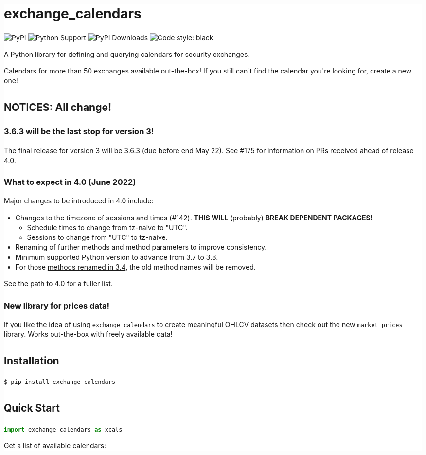 # exchange_calendars

[![PyPI](https://img.shields.io/pypi/v/exchange-calendars)](https://pypi.org/project/exchange-calendars/) ![Python Support](https://img.shields.io/pypi/pyversions/exchange_calendars) ![PyPI Downloads](https://img.shields.io/pypi/dd/exchange-calendars) [![Code style: black](https://img.shields.io/badge/code%20style-black-000000.svg)](https://github.com/psf/black)

A Python library for defining and querying calendars for security exchanges.

Calendars for more than [50 exchanges](#Calendars) available out-the-box! If you still can't find the calendar you're looking for, [create a new one](#How-can-I-create-a-new-calendar)!


## **NOTICES: All change!**

### **3.6.3 will be the last stop for version 3!**
The final release for version 3 will be 3.6.3 (due before end May 22). See [#175](https://github.com/gerrymanoim/exchange_calendars/issues/175) for information on PRs received ahead of release 4.0.

### What to expect in 4.0 (June 2022)
Major changes to be introduced in 4.0 include:
* Changes to the timezone of sessions and times ([#142](https://github.com/gerrymanoim/exchange_calendars/issues/42)). **THIS WILL** (probably) **BREAK DEPENDENT PACKAGES!**
  * Schedule times to change from tz-naive to "UTC".
  * Sessions to change from "UTC" to tz-naive.
* Renaming of further methods and method parameters to improve consistency.
* Minimum supported Python version to advance from 3.7 to 3.8.
* For those [methods renamed in 3.4](#Methods-renamed-in-version-34), the old method names will be removed.

See the [path to 4.0](https://github.com/gerrymanoim/exchange_calendars/issues/61) for a fuller list.

### **New library for prices data!**
If you like the idea of [using `exchange_calendars` to create meaningful OHLCV datasets](https://github.com/maread99/market_prices#exchange_calendars) then check out the new [`market_prices`](https://github.com/maread99/market_prices) library. Works out-the-box with freely available data!

## Installation

```bash
$ pip install exchange_calendars
```

## Quick Start

```python
import exchange_calendars as xcals
```

Get a list of available calendars:
